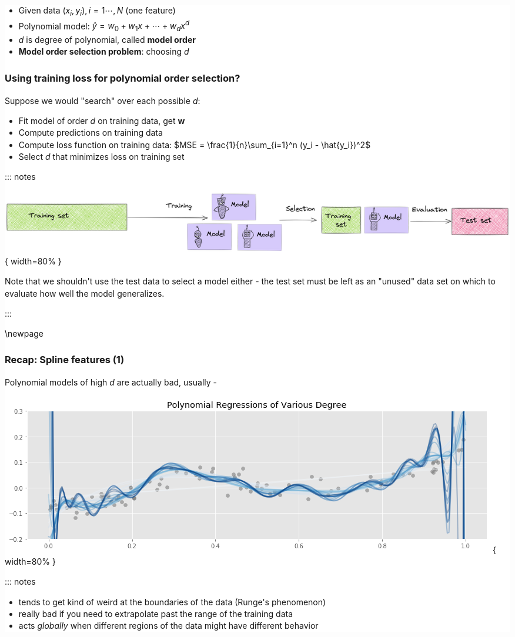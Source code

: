 * Given data $(x_i, y_i), i=1\cdots,N$ (one feature)
* Polynomial model: $\hat{y} = w_0 + w_1 x + \cdots + w_d x^d$
* $d$ is degree of polynomial, called **model order**
* **Model order selection problem**: choosing $d$

### Using training loss for polynomial order selection?

Suppose we would "search" over each possible $d$:

* Fit model of order $d$ on training data, get $\mathbf{w}$
* Compute predictions on training data
* Compute loss function on training data: $MSE = \frac{1}{n}\sum_{i=1}^n (y_i - \hat{y_i})^2$
* Select $d$ that minimizes loss on training set

::: notes

![This approach does *not* work, because the  loss function always decreases with $d$ (model will overfit to data, training error decreases with model complexity!)](../images/3-validation-select.png){ width=80%  }

Note that we shouldn't use the test data to select a model either - the test set must be left as an "unused" data set on which to evaluate how well the model generalizes.

:::



\newpage

### Recap: Spline features (1)

Polynomial models of high $d$ are actually bad, usually - 

![Polynomial model - note the boundary behavior. ([Image source](https://madrury.github.io/jekyll/update/statistics/2017/08/04/basis-expansions.html))](../images/4-polynomial-regressions-one-plot.png){ width=80%  }

::: notes

* tends to get kind of weird at the boundaries of the data (Runge's phenomenon)
* really bad if you need to extrapolate past the range of the training data
* acts *globally* when different regions of the data might have different behavior
